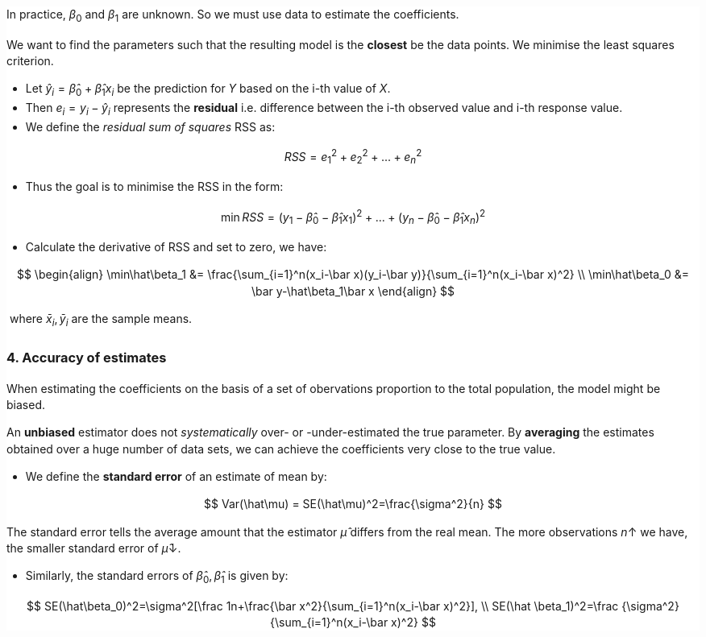 In practice, $\beta_0$ and $\beta_1$ are unknown. So we must use data to estimate the coefficients.

We want to find the parameters such that the resulting model is the **closest** be the data points. We minimise the least squares criterion.

- Let $\hat y_i = \hat\beta_0+\hat\beta_1x_i$ be the prediction for $Y$ based on the i-th value of $X$.
- Then $e_i = y_i - \hat y_i$ represents the **residual** i.e. difference between the i-th observed value and i-th response value.
- We define the *residual sum of squares* RSS as:

$$
RSS = e_1^2+e_2^2+...+e_n^2
$$

- Thus the goal is to minimise the RSS in the form:

$$
\min RSS = (y_1-\hat\beta_0-\hat\beta_1x_1)^2+...+(y_n-\hat\beta_0- \hat\beta_1x_n)^2
$$

- Calculate the derivative of RSS and set to zero, we have:

$$
\begin{align}
\min\hat\beta_1 &= \frac{\sum_{i=1}^n(x_i-\bar x)(y_i-\bar y)}{\sum_{i=1}^n(x_i-\bar x)^2} \\ \min\hat\beta_0 &= \bar y-\hat\beta_1\bar x
\end{align}
$$

​		where $\bar x_i, \bar y_i$ are the sample means.



### 4. Accuracy of estimates

When estimating the coefficients on the basis of a set of obervations proportion to the total population, the model might be biased. 

An **unbiased** estimator does not *systematically* over- or -under-estimated the true parameter. By **averaging** the estimates obtained over a huge number of data sets, we can achieve the coefficients very close to the true value.

- We define the **standard error** of an estimate of mean by:

$$
Var(\hat\mu) = SE(\hat\mu)^2=\frac{\sigma^2}{n}
$$

The standard error tells the average amount that the estimator $\hat\mu$ differs from the real mean. The more observations $n\uparrow$ we have, the smaller standard error of $\hat \mu\downarrow$.

- Similarly, the standard errors of $\hat\beta_0, \hat\beta_1$ is given by:

$$
SE(\hat\beta_0)^2=\sigma^2[\frac 1n+\frac{\bar x^2}{\sum_{i=1}^n(x_i-\bar x)^2}], \\ SE(\hat \beta_1)^2=\frac {\sigma^2}{\sum_{i=1}^n(x_i-\bar x)^2}
$$
